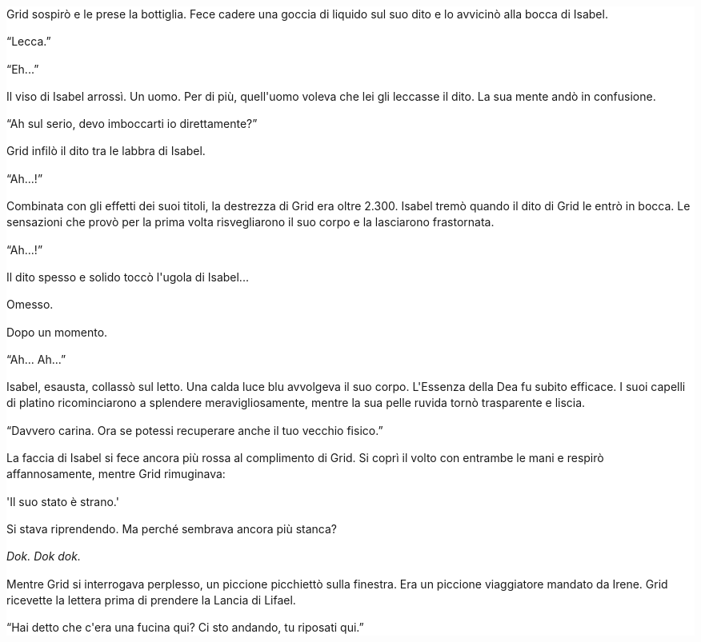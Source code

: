 
Grid sospirò e le prese la bottiglia. Fece cadere una goccia di liquido sul suo dito e lo avvicinò alla bocca di Isabel.


“Lecca.”


“Eh...”


Il viso di Isabel arrossì. Un uomo. Per di più, quell'uomo voleva che lei gli leccasse il dito. La sua mente andò in confusione.


“Ah sul serio, devo imboccarti io direttamente?”


Grid infilò il dito tra le labbra di Isabel.


“Ah...!”


Combinata con gli effetti dei suoi titoli, la destrezza di Grid era oltre 2.300. Isabel tremò quando il dito di Grid le entrò in bocca. Le sensazioni che provò per la prima volta risvegliarono il suo corpo e la lasciarono frastornata.


“Ah...!”


Il dito spesso e solido toccò l'ugola di Isabel...


Omesso.


Dopo un momento.


“Ah... Ah...”


Isabel, esausta, collassò sul letto. Una calda luce blu avvolgeva il suo corpo. L'Essenza della Dea fu subito efficace. I suoi capelli di platino ricominciarono a splendere meravigliosamente, mentre la sua pelle ruvida tornò trasparente e liscia.


“Davvero carina. Ora se potessi recuperare anche il tuo vecchio fisico.”


La faccia di Isabel si fece ancora più rossa al complimento di Grid. Si coprì il volto con entrambe le mani e respirò affannosamente, mentre Grid rimuginava:


'Il suo stato è strano.'


Si stava riprendendo. Ma perché sembrava ancora più stanca?


<em>Dok. Dok dok.</em>


Mentre Grid si interrogava perplesso, un piccione picchiettò sulla finestra. Era un piccione viaggiatore mandato da Irene. Grid ricevette la lettera prima di prendere la Lancia di Lifael.


“Hai detto che c'era una fucina qui? Ci sto andando, tu riposati qui.”
